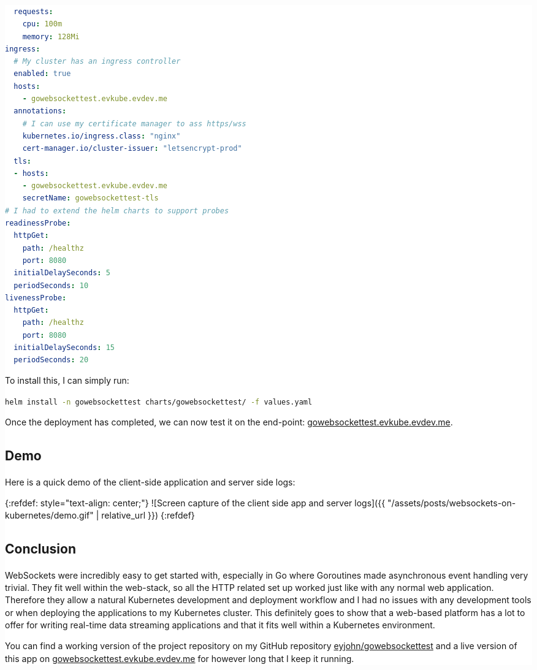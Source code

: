 ```yaml
  requests:
    cpu: 100m
    memory: 128Mi
ingress:
  # My cluster has an ingress controller
  enabled: true
  hosts:
    - gowebsockettest.evkube.evdev.me
  annotations:
    # I can use my certificate manager to ass https/wss
    kubernetes.io/ingress.class: "nginx"
    cert-manager.io/cluster-issuer: "letsencrypt-prod"
  tls:
  - hosts:
    - gowebsockettest.evkube.evdev.me
    secretName: gowebsockettest-tls
# I had to extend the helm charts to support probes
readinessProbe:
  httpGet:
    path: /healthz
    port: 8080
  initialDelaySeconds: 5
  periodSeconds: 10
livenessProbe:
  httpGet:
    path: /healthz
    port: 8080
  initialDelaySeconds: 15
  periodSeconds: 20
```

To install this, I can simply run:

```sh
helm install -n gowebsockettest charts/gowebsockettest/ -f values.yaml
```

Once the deployment has completed, we can now test it on the end-point: [gowebsockettest.evkube.evdev.me](https://gowebsockettest.evkube.evdev.me).

## Demo

Here is a quick demo of the client-side application and server side logs:

{:refdef: style="text-align: center;"}
![Screen capture of the client side app and server logs]({{ "/assets/posts/websockets-on-kubernetes/demo.gif" | relative_url }})
{:refdef}

## Conclusion

WebSockets were incredibly easy to get started with, especially in Go where Goroutines made asynchronous event handling very trivial. They fit well within the web-stack, so all the HTTP related set up worked just like with any normal web application. Therefore they allow a natural Kubernetes development and deployment workflow and I had no issues with any development tools or when deploying the applications to my Kubernetes cluster. This definitely goes to show that a web-based platform has a lot to offer for writing real-time data streaming applications and that it fits well within a Kubernetes environment.

You can find a working version of the project repository on my GitHub repository [eyjohn/gowebsockettest](https://github.com/eyjohn/gowebsockettest) and a live version of this app on [gowebsockettest.evkube.evdev.me](https://gowebsockettest.evkube.evdev.me) for however long that I keep it running.
